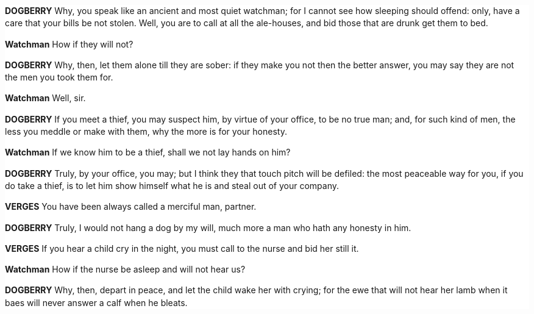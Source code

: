 
**DOGBERRY**
Why, you speak like an ancient and most quiet
watchman; for I cannot see how sleeping should
offend: only, have a care that your bills be not
stolen. Well, you are to call at all the
ale-houses, and bid those that are drunk get them to bed.


**Watchman**
How if they will not?


**DOGBERRY**
Why, then, let them alone till they are sober: if
they make you not then the better answer, you may
say they are not the men you took them for.


**Watchman**
Well, sir.


**DOGBERRY**
If you meet a thief, you may suspect him, by virtue
of your office, to be no true man; and, for such
kind of men, the less you meddle or make with them,
why the more is for your honesty.


**Watchman**
If we know him to be a thief, shall we not lay
hands on him?


**DOGBERRY**
Truly, by your office, you may; but I think they
that touch pitch will be defiled: the most peaceable
way for you, if you do take a thief, is to let him
show himself what he is and steal out of your company.


**VERGES**
You have been always called a merciful man, partner.


**DOGBERRY**
Truly, I would not hang a dog by my will, much more
a man who hath any honesty in him.


**VERGES**
If you hear a child cry in the night, you must call
to the nurse and bid her still it.


**Watchman**
How if the nurse be asleep and will not hear us?


**DOGBERRY**
Why, then, depart in peace, and let the child wake
her with crying; for the ewe that will not hear her
lamb when it baes will never answer a calf when he bleats.

